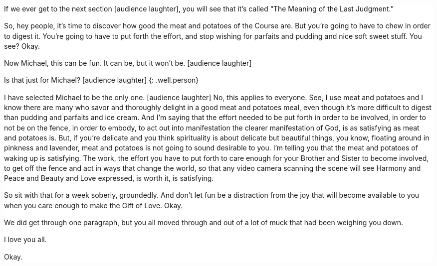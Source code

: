 If we ever get to the next section [audience laughter], you will see
that it’s called “The Meaning of the Last Judgment.”

So, hey people, it’s time to discover how good the meat and potatoes of
the Course are. But you’re going to have to chew in order to digest it.
You’re going to have to put forth the effort, and stop wishing for
parfaits and pudding and nice soft sweet stuff. You see? Okay.

Now Michael, this can be fun. It can be, but it won’t be. [audience
laughter]

Is that just for Michael? [audience laughter]
{: .well.person}

I have selected Michael to be the only one. [audience laughter] No, this
applies to everyone. See, I use meat and potatoes and I know there are
many who savor and thoroughly delight in a good meat and potatoes meal,
even though it’s more difficult to digest than pudding and parfaits and
ice cream. And I’m saying that the effort needed to be put forth in
order to be involved, in order to not be on the fence, in order to
embody, to act out into manifestation the clearer manifestation of God,
is as satisfying as meat and potatoes is. But, if you’re delicate and
you think spirituality is about delicate but beautiful things, you know,
floating around in pinkness and lavender, meat and potatoes is not going
to sound desirable to you. I’m telling you that the meat and potatoes of
waking up is satisfying. The work, the effort you have to put forth to
care enough for your Brother and Sister to become involved, to get off
the fence and act in ways that change the world, so that any video
camera scanning the scene will see Harmony and Peace and Beauty and Love
expressed, is worth it, is satisfying.

So sit with that for a week soberly, groundedly. And don’t let fun be a
distraction from the joy that will become available to you when you care
enough to make the Gift of Love. Okay.

We did get through one paragraph, but you all moved through and out of a
lot of muck that had been weighing you down.

I love you all.

Okay.

[^1]: T2.VII Cause and Effect
[^2]: Students commenting or asking a question.


